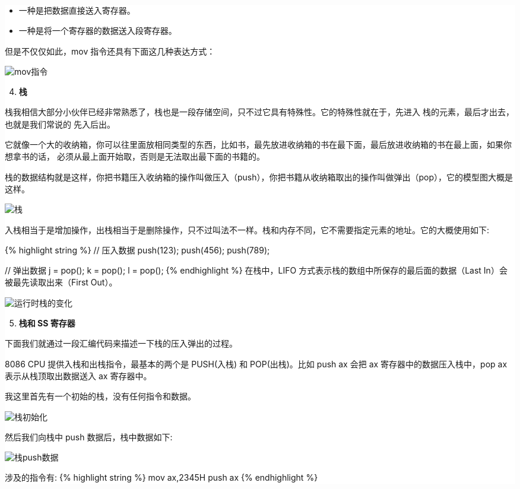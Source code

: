 * 一种是把数据直接送入寄存器。

* 一种是将一个寄存器的数据送入段寄存器。


但是不仅仅如此，mov 指令还具有下面这几种表达方式：


![mov指令](https://ivanzz1001.github.io/records/assets/img/assemble/part4/assemble_part4_17.png)

4) **栈**

栈我相信大部分小伙伴已经非常熟悉了，栈也是一段存储空间，只不过它具有特殊性。它的特殊性就在于，先进入 栈的元素，最后才出去，也就是我们常说的 先入后出。

它就像一个大的收纳箱，你可以往里面放相同类型的东西，比如书，最先放进收纳箱的书在最下面，最后放进收纳箱的书在最上面，如果你想拿书的话， 必须从最上面开始取，否则是无法取出最下面的书籍的。

栈的数据结构就是这样，你把书籍压入收纳箱的操作叫做压入（push），你把书籍从收纳箱取出的操作叫做弹出（pop），它的模型图大概是这样。


![栈](https://ivanzz1001.github.io/records/assets/img/assemble/part4/assemble_part4_18.png)

入栈相当于是增加操作，出栈相当于是删除操作，只不过叫法不一样。栈和内存不同，它不需要指定元素的地址。它的大概使用如下:

{% highlight string %}
// 压入数据
push(123);
push(456);
push(789);

// 弹出数据
j = pop();
k = pop();
l = pop();
{% endhighlight %}
在栈中，LIFO 方式表示栈的数组中所保存的最后面的数据（Last In）会被最先读取出来（First Out）。


![运行时栈的变化](https://ivanzz1001.github.io/records/assets/img/assemble/part4/assemble_part4_19.png)

5) **栈和 SS 寄存器**

下面我们就通过一段汇编代码来描述一下栈的压入弹出的过程。

8086 CPU 提供入栈和出栈指令，最基本的两个是 PUSH(入栈) 和 POP(出栈)。比如 push ax 会把 ax 寄存器中的数据压入栈中，pop ax 表示从栈顶取出数据送入 ax 寄存器中。

我这里首先有一个初始的栈，没有任何指令和数据。


![栈初始化](https://ivanzz1001.github.io/records/assets/img/assemble/part4/assemble_part4_20.png)

然后我们向栈中 push 数据后，栈中数据如下:

![栈push数据](https://ivanzz1001.github.io/records/assets/img/assemble/part4/assemble_part4_21.png)

涉及的指令有:
{% highlight string %}
mov ax,2345H
push ax
{% endhighlight %}

